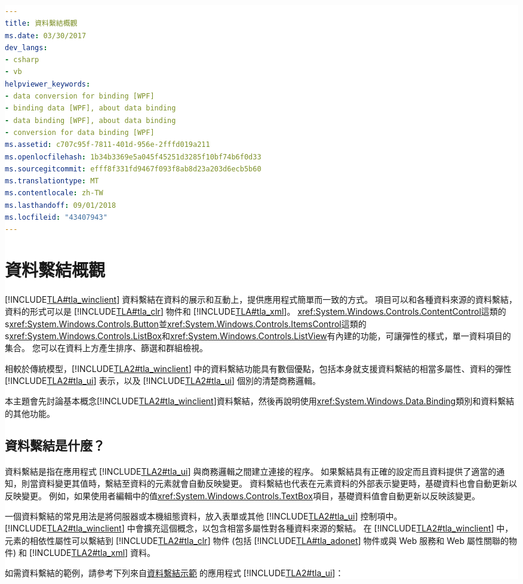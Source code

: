 ```yaml
---
title: 資料繫結概觀
ms.date: 03/30/2017
dev_langs:
- csharp
- vb
helpviewer_keywords:
- data conversion for binding [WPF]
- binding data [WPF], about data binding
- data binding [WPF], about data binding
- conversion for data binding [WPF]
ms.assetid: c707c95f-7811-401d-956e-2fffd019a211
ms.openlocfilehash: 1b34b3369e5a045f45251d3285f10bf74b6f0d33
ms.sourcegitcommit: efff8f331fd9467f093f8ab8d23a203d6ecb5b60
ms.translationtype: MT
ms.contentlocale: zh-TW
ms.lasthandoff: 09/01/2018
ms.locfileid: "43407943"
---
```

# <a name="data-binding-overview"></a>資料繫結概觀
[!INCLUDE[TLA#tla_winclient](../../../../includes/tlasharptla-winclient-md.md)] 資料繫結在資料的展示和互動上，提供應用程式簡單而一致的方式。 項目可以和各種資料來源的資料繫結，資料的形式可以是 [!INCLUDE[TLA#tla_clr](../../../../includes/tlasharptla-clr-md.md)] 物件和 [!INCLUDE[TLA#tla_xml](../../../../includes/tlasharptla-xml-md.md)]。 <xref:System.Windows.Controls.ContentControl>這類的 s<xref:System.Windows.Controls.Button>並<xref:System.Windows.Controls.ItemsControl>這類的 s<xref:System.Windows.Controls.ListBox>和<xref:System.Windows.Controls.ListView>有內建的功能，可讓彈性的樣式，單一資料項目的集合。 您可以在資料上方產生排序、篩選和群組檢視。  
  
 相較於傳統模型，[!INCLUDE[TLA2#tla_winclient](../../../../includes/tla2sharptla-winclient-md.md)] 中的資料繫結功能具有數個優點，包括本身就支援資料繫結的相當多屬性、資料的彈性 [!INCLUDE[TLA2#tla_ui](../../../../includes/tla2sharptla-ui-md.md)] 表示，以及 [!INCLUDE[TLA2#tla_ui](../../../../includes/tla2sharptla-ui-md.md)] 個別的清楚商務邏輯。  
  
 本主題會先討論基本概念[!INCLUDE[TLA2#tla_winclient](../../../../includes/tla2sharptla-winclient-md.md)]資料繫結，然後再說明使用<xref:System.Windows.Data.Binding>類別和資料繫結的其他功能。  
  
  
<a name="what_is_data_binding"></a>   
## <a name="what-is-data-binding"></a>資料繫結是什麼？  
 資料繫結是指在應用程式 [!INCLUDE[TLA2#tla_ui](../../../../includes/tla2sharptla-ui-md.md)] 與商務邏輯之間建立連接的程序。 如果繫結具有正確的設定而且資料提供了適當的通知，則當資料變更其值時，繫結至資料的元素就會自動反映變更。 資料繫結也代表在元素資料的外部表示變更時，基礎資料也會自動更新以反映變更。 例如，如果使用者編輯中的值<xref:System.Windows.Controls.TextBox>項目，基礎資料值會自動更新以反映該變更。  
  
 一個資料繫結的常見用法是將伺服器或本機組態資料，放入表單或其他 [!INCLUDE[TLA2#tla_ui](../../../../includes/tla2sharptla-ui-md.md)] 控制項中。 [!INCLUDE[TLA2#tla_winclient](../../../../includes/tla2sharptla-winclient-md.md)] 中會擴充這個概念，以包含相當多屬性對各種資料來源的繫結。 在 [!INCLUDE[TLA2#tla_winclient](../../../../includes/tla2sharptla-winclient-md.md)] 中，元素的相依性屬性可以繫結到 [!INCLUDE[TLA2#tla_clr](../../../../includes/tla2sharptla-clr-md.md)] 物件 (包括 [!INCLUDE[TLA#tla_adonet](../../../../includes/tlasharptla-adonet-md.md)] 物件或與 Web 服務和 Web 屬性關聯的物件) 和 [!INCLUDE[TLA2#tla_xml](../../../../includes/tla2sharptla-xml-md.md)] 資料。  
  
 如需資料繫結的範例，請參考下列來自[資料繫結示範](https://go.microsoft.com/fwlink/?LinkID=163703) 的應用程式 [!INCLUDE[TLA2#tla_ui](../../../../includes/tla2sharptla-ui-md.md)]：  
  